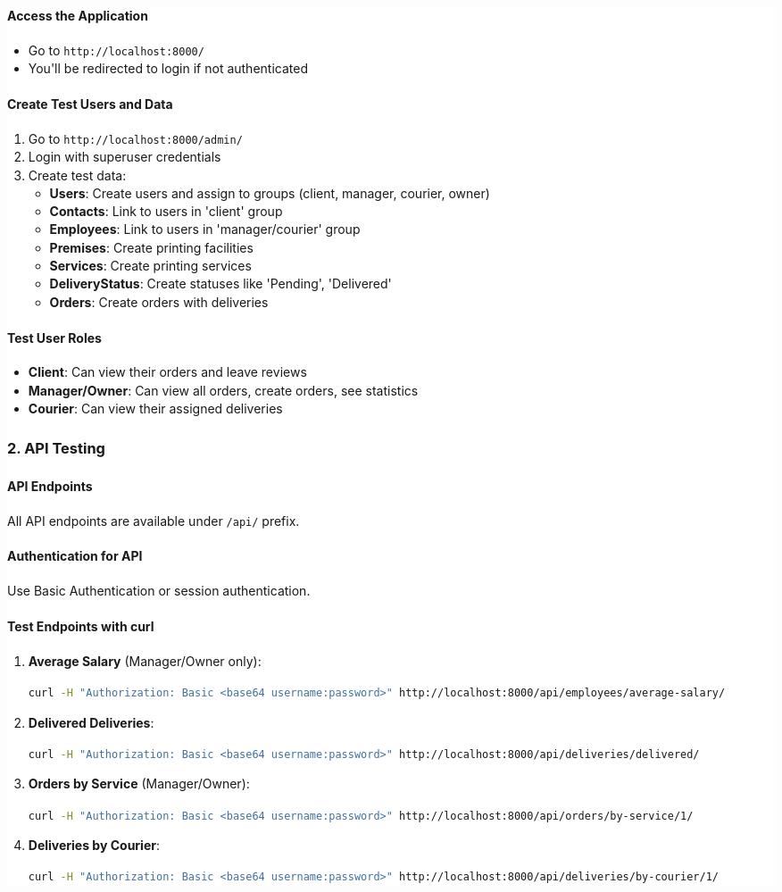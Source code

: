 #### Access the Application
- Go to `http://localhost:8000/`
- You'll be redirected to login if not authenticated

#### Create Test Users and Data
1. Go to `http://localhost:8000/admin/`
2. Login with superuser credentials
3. Create test data:
   - **Users**: Create users and assign to groups (client, manager, courier, owner)
   - **Contacts**: Link to users in 'client' group
   - **Employees**: Link to users in 'manager/courier' group
   - **Premises**: Create printing facilities
   - **Services**: Create printing services
   - **DeliveryStatus**: Create statuses like 'Pending', 'Delivered'
   - **Orders**: Create orders with deliveries

#### Test User Roles
- **Client**: Can view their orders and leave reviews
- **Manager/Owner**: Can view all orders, create orders, see statistics
- **Courier**: Can view their assigned deliveries

### 2. API Testing

#### API Endpoints
All API endpoints are available under `/api/` prefix.

#### Authentication for API
Use Basic Authentication or session authentication.

#### Test Endpoints with curl

1. **Average Salary** (Manager/Owner only):
   ```bash
   curl -H "Authorization: Basic <base64 username:password>" http://localhost:8000/api/employees/average-salary/
   ```

2. **Delivered Deliveries**:
   ```bash
   curl -H "Authorization: Basic <base64 username:password>" http://localhost:8000/api/deliveries/delivered/
   ```

3. **Orders by Service** (Manager/Owner):
   ```bash
   curl -H "Authorization: Basic <base64 username:password>" http://localhost:8000/api/orders/by-service/1/
   ```

4. **Deliveries by Courier**:
   ```bash
   curl -H "Authorization: Basic <base64 username:password>" http://localhost:8000/api/deliveries/by-courier/1/
   ```
